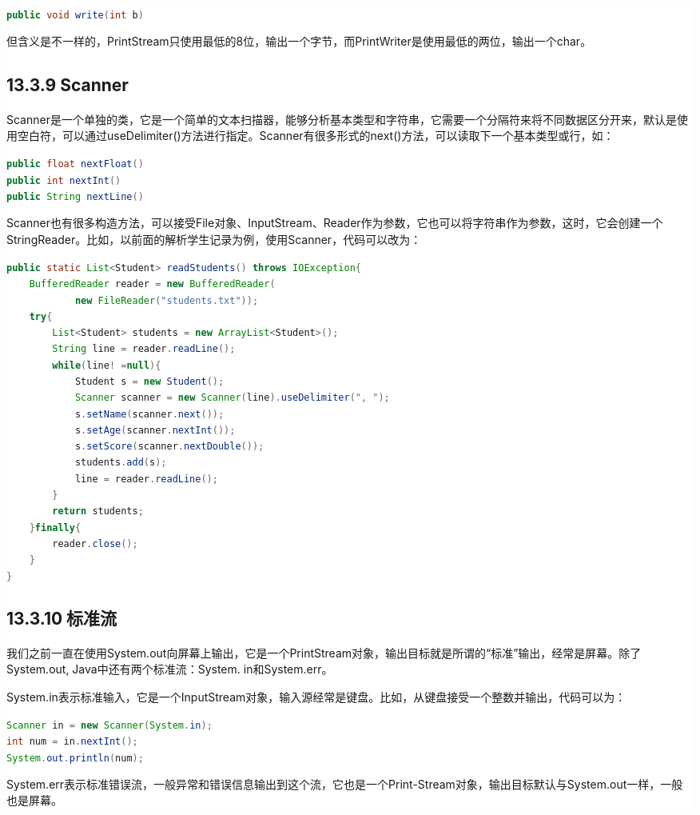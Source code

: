 ```java
public void write(int b)
```

但含义是不一样的，PrintStream只使用最低的8位，输出一个字节，而PrintWriter是使用最低的两位，输出一个char。

## 13.3.9 Scanner
Scanner是一个单独的类，它是一个简单的文本扫描器，能够分析基本类型和字符串，它需要一个分隔符来将不同数据区分开来，默认是使用空白符，可以通过useDelimiter()方法进行指定。Scanner有很多形式的next()方法，可以读取下一个基本类型或行，如：

```java
public float nextFloat()
public int nextInt()
public String nextLine()
```

Scanner也有很多构造方法，可以接受File对象、InputStream、Reader作为参数，它也可以将字符串作为参数，这时，它会创建一个StringReader。比如，以前面的解析学生记录为例，使用Scanner，代码可以改为：

```java
public static List<Student> readStudents() throws IOException{
    BufferedReader reader = new BufferedReader(
            new FileReader("students.txt"));
    try{
        List<Student> students = new ArrayList<Student>();
        String line = reader.readLine();
        while(line! =null){
            Student s = new Student();
            Scanner scanner = new Scanner(line).useDelimiter(", ");
            s.setName(scanner.next());
            s.setAge(scanner.nextInt());
            s.setScore(scanner.nextDouble());
            students.add(s);
            line = reader.readLine();
        }
        return students;
    }finally{
        reader.close();
    }
}
```

## 13.3.10 标准流
我们之前一直在使用System.out向屏幕上输出，它是一个PrintStream对象，输出目标就是所谓的“标准”输出，经常是屏幕。除了System.out, Java中还有两个标准流：System. in和System.err。

System.in表示标准输入，它是一个InputStream对象，输入源经常是键盘。比如，从键盘接受一个整数并输出，代码可以为：

```java
Scanner in = new Scanner(System.in);
int num = in.nextInt();
System.out.println(num);
```

System.err表示标准错误流，一般异常和错误信息输出到这个流，它也是一个Print-Stream对象，输出目标默认与System.out一样，一般也是屏幕。
